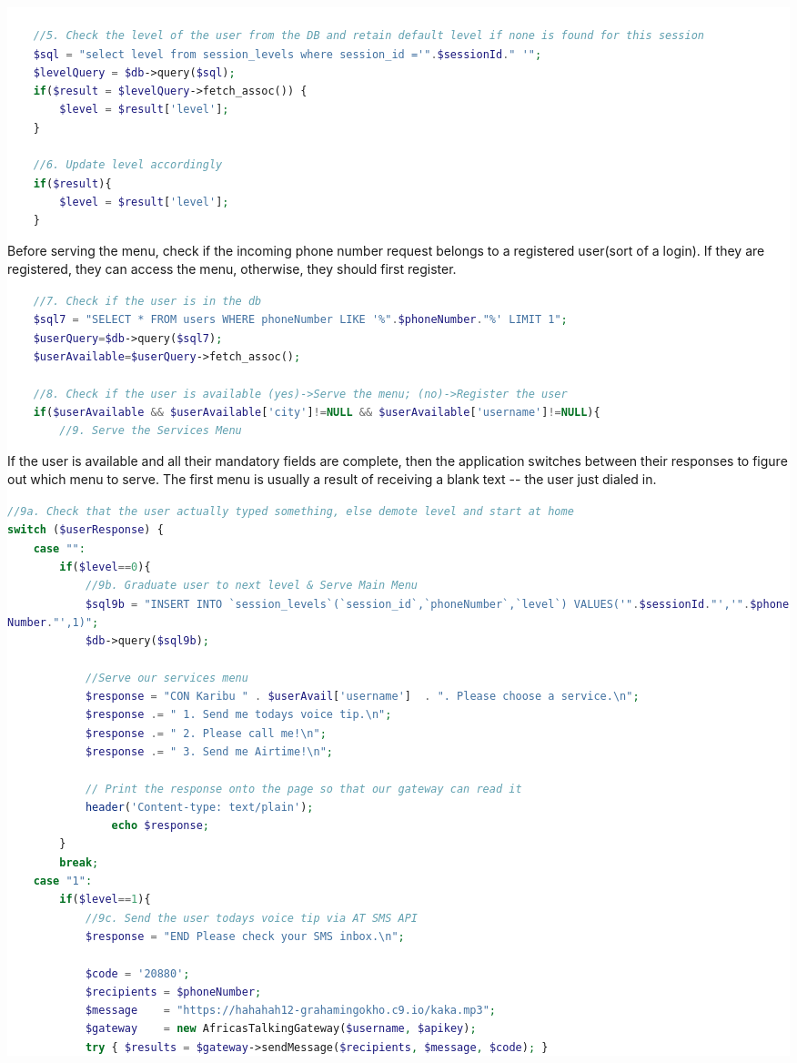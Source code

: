 ```PHP

	//5. Check the level of the user from the DB and retain default level if none is found for this session
	$sql = "select level from session_levels where session_id ='".$sessionId." '";
	$levelQuery = $db->query($sql);
	if($result = $levelQuery->fetch_assoc()) {
  		$level = $result['level'];
	}

	//6. Update level accordingly
	if($result){
		$level = $result['level'];
	}
```

Before serving the menu, check if the incoming phone number request belongs to a registered user(sort of a login). If they are registered, they can access the menu, otherwise, they should first register.
```PHP
	//7. Check if the user is in the db
	$sql7 = "SELECT * FROM users WHERE phoneNumber LIKE '%".$phoneNumber."%' LIMIT 1";
	$userQuery=$db->query($sql7);
	$userAvailable=$userQuery->fetch_assoc();

	//8. Check if the user is available (yes)->Serve the menu; (no)->Register the user
	if($userAvailable && $userAvailable['city']!=NULL && $userAvailable['username']!=NULL){
		//9. Serve the Services Menu
```

If the user is available and all their mandatory fields are complete, then the application switches between their responses to figure out which menu to serve. The first menu is usually a result of receiving a blank text -- the user just dialed in.
```PHP
//9a. Check that the user actually typed something, else demote level and start at home
switch ($userResponse) {
    case "":
        if($level==0){
        	//9b. Graduate user to next level & Serve Main Menu
        	$sql9b = "INSERT INTO `session_levels`(`session_id`,`phoneNumber`,`level`) VALUES('".$sessionId."','".$phoneNumber."',1)";
        	$db->query($sql9b);

        	//Serve our services menu
			$response = "CON Karibu " . $userAvail['username']  . ". Please choose a service.\n";
			$response .= " 1. Send me todays voice tip.\n";
			$response .= " 2. Please call me!\n";
			$response .= " 3. Send me Airtime!\n";

  			// Print the response onto the page so that our gateway can read it
  			header('Content-type: text/plain');
	  			echo $response;						
        }
        break;
    case "1":
        if($level==1){
        	//9c. Send the user todays voice tip via AT SMS API
        	$response = "END Please check your SMS inbox.\n";

			$code = '20880';
			$recipients = $phoneNumber;
			$message    = "https://hahahah12-grahamingokho.c9.io/kaka.mp3";
			$gateway    = new AfricasTalkingGateway($username, $apikey);
			try { $results = $gateway->sendMessage($recipients, $message, $code); }
```